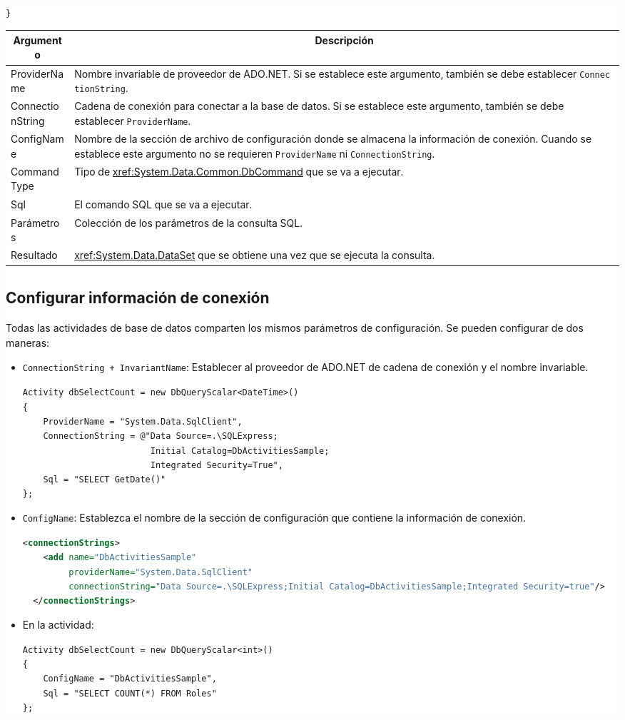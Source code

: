 ```
}
```

|Argumento|Descripción|
|-|-|
|ProviderName|Nombre invariable de proveedor de ADO.NET. Si se establece este argumento, también se debe establecer `ConnectionString`.|
|ConnectionString|Cadena de conexión para conectar a la base de datos. Si se establece este argumento, también se debe establecer `ProviderName`.|
|ConfigName|Nombre de la sección de archivo de configuración donde se almacena la información de conexión. Cuando se establece este argumento no se requieren `ProviderName` ni `ConnectionString`.|
|CommandType|Tipo de <xref:System.Data.Common.DbCommand> que se va a ejecutar.|
|Sql|El comando SQL que se va a ejecutar.|
|Parámetros|Colección de los parámetros de la consulta SQL.|
|Resultado|<xref:System.Data.DataSet> que se obtiene una vez que se ejecuta la consulta.|

## <a name="configuring-connection-information"></a>Configurar información de conexión
 Todas las actividades de base de datos comparten los mismos parámetros de configuración. Se pueden configurar de dos maneras:

-   `ConnectionString + InvariantName`: Establecer al proveedor de ADO.NET de cadena de conexión y el nombre invariable.

    ```
    Activity dbSelectCount = new DbQueryScalar<DateTime>()
    {
        ProviderName = "System.Data.SqlClient",
        ConnectionString = @"Data Source=.\SQLExpress;
                             Initial Catalog=DbActivitiesSample;
                             Integrated Security=True",
        Sql = "SELECT GetDate()"
    };
    ```

-   `ConfigName`: Establezca el nombre de la sección de configuración que contiene la información de conexión.

    ```xml
    <connectionStrings>
        <add name="DbActivitiesSample"
             providerName="System.Data.SqlClient"
             connectionString="Data Source=.\SQLExpress;Initial Catalog=DbActivitiesSample;Integrated Security=true"/>
      </connectionStrings>
    ```

-   En la actividad:

    ```
    Activity dbSelectCount = new DbQueryScalar<int>()
    {
        ConfigName = "DbActivitiesSample",
        Sql = "SELECT COUNT(*) FROM Roles"
    };
    ```
